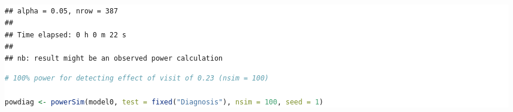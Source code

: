     ## alpha = 0.05, nrow = 387
    ## 
    ## Time elapsed: 0 h 0 m 22 s
    ## 
    ## nb: result might be an observed power calculation

``` r
# 100% power for detecting effect of visit of 0.23 (nsim = 100)

powdiag <- powerSim(model0, test = fixed("Diagnosis"), nsim = 100, seed = 1)
```

